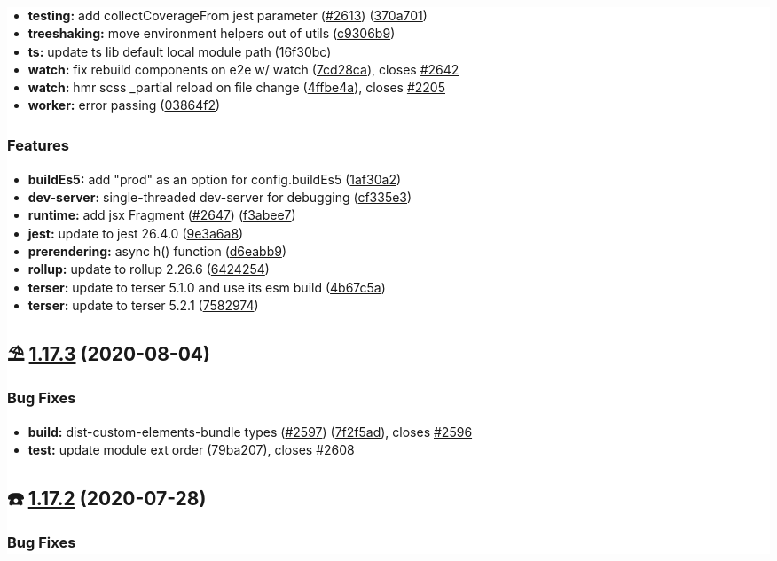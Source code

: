 - **testing:** add collectCoverageFrom jest parameter ([#2613](https://github.com/ionic-team/stencil/issues/2613)) ([370a701](https://github.com/ionic-team/stencil/commit/370a70122789570f80290e6b3ef7683cf00d9b5a))
- **treeshaking:** move environment helpers out of utils ([c9306b9](https://github.com/ionic-team/stencil/commit/c9306b9f3d359620f10b5a756bd717b1a210a576))
- **ts:** update ts lib default local module path ([16f30bc](https://github.com/ionic-team/stencil/commit/16f30bcd1db5dec163dbaa7d719a01110b471a32))
- **watch:** fix rebuild components on e2e w/ watch ([7cd28ca](https://github.com/ionic-team/stencil/commit/7cd28ca3f59d0b13b746bee43597b8255f4d6160)), closes [#2642](https://github.com/ionic-team/stencil/issues/2642)
- **watch:** hmr scss \_partial reload on file change ([4ffbe4a](https://github.com/ionic-team/stencil/commit/4ffbe4a23bb971a5878544db1a8b0cc81b896909)), closes [#2205](https://github.com/ionic-team/stencil/issues/2205)
- **worker:** error passing ([03864f2](https://github.com/ionic-team/stencil/commit/03864f2ce258df293c4a3ba69fd4f954a9c917a2))

### Features

- **buildEs5:** add "prod" as an option for config.buildEs5 ([1af30a2](https://github.com/ionic-team/stencil/commit/1af30a2177e6cc920c88c30a6c0c939a73918c1b))
- **dev-server:** single-threaded dev-server for debugging ([cf335e3](https://github.com/ionic-team/stencil/commit/cf335e312a25335fd3c2cec55278ff74dcdb82e1))
- **runtime:** add jsx Fragment ([#2647](https://github.com/ionic-team/stencil/issues/2647)) ([f3abee7](https://github.com/ionic-team/stencil/commit/f3abee768df833308c69e4693a5d2a84af9b6d2e))
- **jest:** update to jest 26.4.0 ([9e3a6a8](https://github.com/ionic-team/stencil/commit/9e3a6a85cf40ad61bdc687fa047beda30b47f8a4))
- **prerendering:** async h() function ([d6eabb9](https://github.com/ionic-team/stencil/commit/d6eabb9359ef0f271817426137eb5cacb1b54aac))
- **rollup:** update to rollup 2.26.6 ([6424254](https://github.com/ionic-team/stencil/commit/6424254e2914c26dfcd06aa8bbcd0f2a2174d9f2))
- **terser:** update to terser 5.1.0 and use its esm build ([4b67c5a](https://github.com/ionic-team/stencil/commit/4b67c5a229541fcf3ab3d943c4fb2b650a11e80a))
- **terser:** update to terser 5.2.1 ([7582974](https://github.com/ionic-team/stencil/commit/758297447e512a8d5753ab2c5be950bd6cdc2045))

## ⛱ [1.17.3](https://github.com/ionic-team/stencil/compare/v1.17.2...v1.17.3) (2020-08-04)

### Bug Fixes

- **build:** dist-custom-elements-bundle types ([#2597](https://github.com/ionic-team/stencil/issues/2597)) ([7f2f5ad](https://github.com/ionic-team/stencil/commit/7f2f5ad7ca2ea6f1259721ca853cf029ebc34176)), closes [#2596](https://github.com/ionic-team/stencil/issues/2596)
- **test:** update module ext order ([79ba207](https://github.com/ionic-team/stencil/commit/79ba207b595dc43d8740ba26c2a208b7ec1ca232)), closes [#2608](https://github.com/ionic-team/stencil/issues/2608)

## ☎️ [1.17.2](https://github.com/ionic-team/stencil/compare/v1.17.1...v1.17.2) (2020-07-28)

### Bug Fixes
